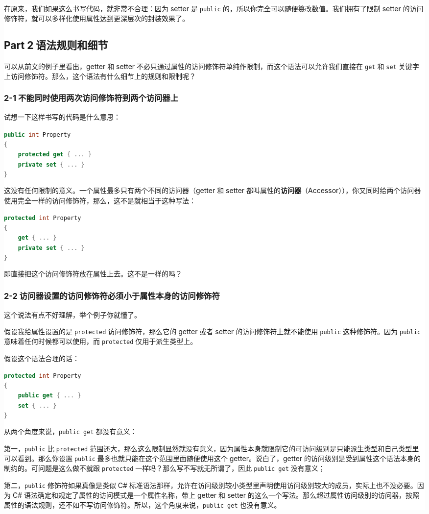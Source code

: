 在原来，我们如果这么书写代码，就非常不合理：因为 setter 是 `public` 的，所以你完全可以随便篡改数值。我们拥有了限制 setter 的访问修饰符，就可以多样化使用属性达到更深层次的封装效果了。

## Part 2 语法规则和细节

可以从前文的例子里看出，getter 和 setter 不必只通过属性的访问修饰符单纯作限制，而这个语法可以允许我们直接在 `get` 和 `set` 关键字上访问修饰符。那么，这个语法有什么细节上的规则和限制呢？

### 2-1 不能同时使用两次访问修饰符到两个访问器上

试想一下这样书写的代码是什么意思：

```csharp
public int Property
{
    protected get { ... }
    private set { ... } 
}
```

这没有任何限制的意义。一个属性最多只有两个不同的访问器（getter 和 setter 都叫属性的**访问器**（Accessor）），你又同时给两个访问器使用完全一样的访问修饰符，那么，这不是就相当于这种写法：

```csharp
protected int Property
{
    get { ... }
    private set { ... } 
}
```

即直接把这个访问修饰符放在属性上去。这不是一样的吗？

### 2-2 访问器设置的访问修饰符必须小于属性本身的访问修饰符

这个说法有点不好理解，举个例子你就懂了。

假设我给属性设置的是 `protected` 访问修饰符，那么它的 getter 或者 setter 的访问修饰符上就不能使用 `public` 这种修饰符。因为 `public` 意味着任何时候都可以使用，而 `protected` 仅用于派生类型上。

假设这个语法合理的话：

```csharp
protected int Property
{
    public get { ... }
    set { ... }
}
```

从两个角度来说，`public get` 都没有意义：

第一，`public` 比 `protected` 范围还大，那么这么限制显然就没有意义，因为属性本身就限制它的可访问级别是只能派生类型和自己类型里可以看到。那么你设置 `public` 最多也就只能在这个范围里面随便使用这个 getter。说白了，getter 的访问级别是受到属性这个语法本身的制约的。可问题是这么做不就跟 `protected` 一样吗？那么写不写就无所谓了，因此 `public get` 没有意义；

第二，`public` 修饰符如果真像是类似 C# 标准语法那样，允许在访问级别较小类型里声明使用访问级别较大的成员，实际上也不没必要。因为 C# 语法确定和规定了属性的访问模式是一个属性名称，带上 getter 和 setter 的这么一个写法。那么超过属性访问级别的访问器，按照属性的语法规则，还不如不写访问修饰符。所以，这个角度来说，`public get` 也没有意义。
